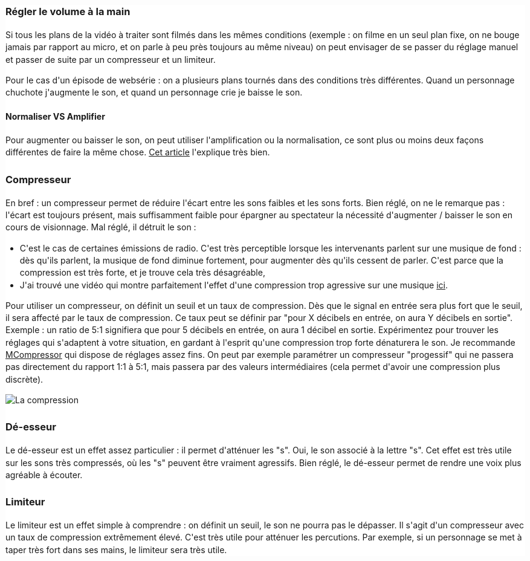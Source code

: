 ### Régler le volume à la main
Si tous les plans de la vidéo à traiter sont filmés dans les mêmes conditions (exemple : on filme en un seul plan fixe, on ne bouge jamais par rapport au micro, et on parle à peu près toujours au même niveau) on peut envisager de se passer du réglage manuel et passer de suite par un compresseur et un limiteur. 

Pour le cas d'un épisode de websérie : on a plusieurs plans tournés dans des conditions très différentes. Quand un personnage chuchote j'augmente le son, et quand un personnage crie je baisse le son.

#### Normaliser VS Amplifier
Pour augmenter ou baisser le son, on peut utiliser l'amplification ou la normalisation, ce sont plus ou moins deux façons différentes de faire la même chose. [Cet article](http://manual.audacityteam.org/man/amplify_and_normalize.html) l'explique très bien.

### Compresseur
En bref : un compresseur permet de réduire l'écart entre les sons faibles et les sons forts. Bien réglé, on ne le remarque pas : l'écart est toujours présent, mais suffisamment faible pour épargner au spectateur la nécessité d'augmenter / baisser le son en cours de visionnage. Mal réglé, il détruit le son :

 * C'est le cas de certaines émissions de radio. C'est très perceptible lorsque les intervenants parlent sur une musique de fond : dès qu'ils parlent, la musique de fond diminue fortement, pour augmenter dès qu'ils cessent de parler. C'est parce que la compression est très forte, et je trouve cela très désagréable,
 * J'ai trouvé une vidéo qui montre parfaitement l'effet d'une compression trop agressive sur une musique [ici](https://www.youtube.com/watch?v=-v6ML2DsBfA).

Pour utiliser un compresseur, on définit un seuil et un taux de compression. Dès que le signal en entrée sera plus fort que le seuil, il sera affecté par le taux de compression. Ce taux peut se définir par "pour X décibels en entrée, on aura Y décibels en sortie". Exemple : un ratio de 5:1 signifiera que pour 5 décibels en entrée, on aura 1 décibel en sortie. Expérimentez pour trouver les réglages qui s'adaptent à votre situation, en gardant à l'esprit qu'une compression trop forte dénaturera le son. Je recommande [MCompressor](https://www.meldaproduction.com/MCompressor) qui dispose de réglages assez fins. On peut par exemple paramétrer un compresseur "progessif" qui ne passera pas directement du rapport 1:1 à 5:1, mais passera par des valeurs intermédiaires (cela permet d'avoir une compression plus discrète).

![La compression](https://upload.wikimedia.org/wikipedia/commons/thumb/e/e3/Compression_ratio.svg/600px-Compression_ratio.svg.png)

### Dé-esseur

Le dé-esseur est un effet assez particulier : il permet d'atténuer les "s". Oui, le son associé à la lettre "s". Cet effet est très utile sur les sons très compressés, où les "s" peuvent être vraiment agressifs. Bien réglé, le dé-esseur permet de rendre une voix plus agréable à écouter.

### Limiteur

Le limiteur est un effet simple à comprendre : on définit un seuil, le son ne pourra pas le dépasser. Il s'agit d'un compresseur avec un taux de compression extrêmement élevé. C'est très utile pour atténuer les percutions. Par exemple, si un personnage se met à taper très fort dans ses mains, le limiteur sera très utile.
